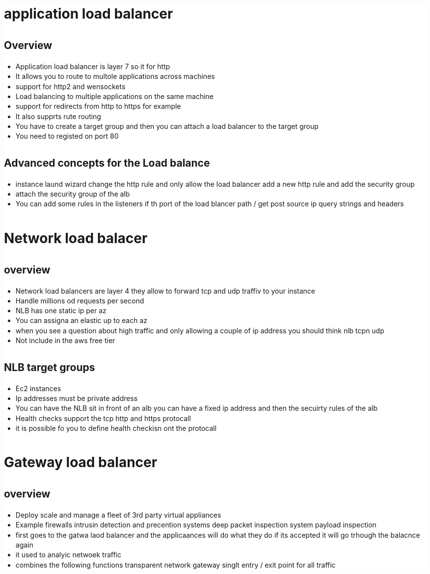 # application load balancer
## Overview
- Application load balancer is layer 7 so it for http
- It allows you to route to multole applications across machines
- support for http2 and wensockets
- Load balancing to multiple applications on the same machine
- support for redirects from http to https for example
- It also supprts rute routing
- You have to create a target group and then you can attach a load balancer to the target group
- You need to registed on port 80

## Advanced concepts for the Load balance
- instance laund wizard change the http rule and only allow the load balancer add a new http rule and add the security group
- attach the security group of the alb
- You can add some rules in the listeners if th port of the load blancer path / get post source ip query strings and headers

# Network load balacer
## overview
- Network load balancers are layer 4 they allow to forward tcp and udp traffiv to your instance
- Handle millions od requests per second
- NLB has one static ip per az
- You can assigna an elastic up to each az
- when you see a question about high traffic and only allowing a couple of ip address you should think nlb tcpn udp
- Not include in the aws free tier

## NLB target groups
- Ec2 instances
- Ip addresses must be private address
- You can have the NLB sit in front of an alb you can have a fixed ip address and then the secuirty rules of the alb
- Health checks support the tcp http and https protocall
- it is possible fo you to define health checkisn ont the protocall

# Gateway load balancer
## overview
- Deploy scale and manage a fleet of 3rd party virtual appliances
- Example firewalls intrusin detection and precention systems deep packet inspection system payload inspection
- first goes to the gatwa laod balancer and the applicaances will do what they do if its accepted it will go trhough the balacnce again
- it used to analyic netwoek traffic
- combines the following functions transparent network gateway singlt entry / exit point for all traffic
